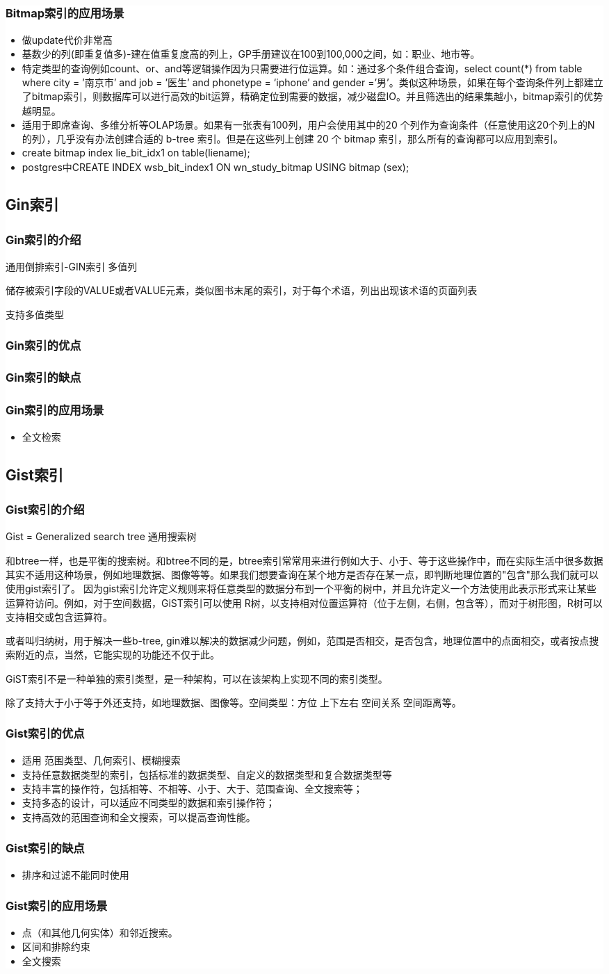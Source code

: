 ### Bitmap索引的应用场景

- 做update代价非常高
- 基数少的列(即重复值多)-建在值重复度高的列上，GP手册建议在100到100,000之间，如：职业、地市等。
- 特定类型的查询例如count、or、and等逻辑操作因为只需要进行位运算。如：通过多个条件组合查询，select count(*) from table where city = ’南京市’ and job = ’医生’ and phonetype = ‘iphone’ and gender =’男’。类似这种场景，如果在每个查询条件列上都建立了bitmap索引，则数据库可以进行高效的bit运算，精确定位到需要的数据，减少磁盘IO。并且筛选出的结果集越小，bitmap索引的优势越明显。
- 适用于即席查询、多维分析等OLAP场景。如果有一张表有100列，用户会使用其中的20 个列作为查询条件（任意使用这20个列上的N的列），几乎没有办法创建合适的 b-tree 索引。但是在这些列上创建 20 个 bitmap 索引，那么所有的查询都可以应用到索引。
- create bitmap index lie_bit_idx1 on table(liename);
- postgres中CREATE INDEX wsb_bit_index1 ON wn_study_bitmap USING bitmap (sex);

## Gin索引

### Gin索引的介绍

通用倒排索引-GIN索引  多值列

储存被索引字段的VALUE或者VALUE元素，类似图书末尾的索引，对于每个术语，列出出现该术语的页面列表

支持多值类型

### Gin索引的优点

### Gin索引的缺点

### Gin索引的应用场景

- 全文检索

## Gist索引

### Gist索引的介绍

Gist = Generalized search tree 通用搜索树

和btree一样，也是平衡的搜索树。和btree不同的是，btree索引常常用来进行例如大于、小于、等于这些操作中，而在实际生活中很多数据其实不适用这种场景，例如地理数据、图像等等。如果我们想要查询在某个地方是否存在某一点，即判断地理位置的"包含"那么我们就可以使用gist索引了。
因为gist索引允许定义规则来将任意类型的数据分布到一个平衡的树中，并且允许定义一个方法使用此表示形式来让某些运算符访问。例如，对于空间数据，GiST索引可以使用 R树，以支持相对位置运算符（位于左侧，右侧，包含等），而对于树形图，R树可以支持相交或包含运算符。

或者叫归纳树，用于解决一些b-tree, gin难以解决的数据减少问题，例如，范围是否相交，是否包含，地理位置中的点面相交，或者按点搜索附近的点，当然，它能实现的功能还不仅于此。

GiST索引不是一种单独的索引类型，是一种架构，可以在该架构上实现不同的索引类型。

除了支持大于小于等于外还支持，如地理数据、图像等。空间类型：方位 上下左右 空间关系 空间距离等。

### Gist索引的优点

- 适用 范围类型、几何索引、模糊搜索
- 支持任意数据类型的索引，包括标准的数据类型、自定义的数据类型和复合数据类型等
- 支持丰富的操作符，包括相等、不相等、小于、大于、范围查询、全文搜索等；
- 支持多态的设计，可以适应不同类型的数据和索引操作符；
- 支持高效的范围查询和全文搜索，可以提高查询性能。

### Gist索引的缺点

- 排序和过滤不能同时使用

### Gist索引的应用场景

- 点（和其他几何实体）和邻近搜索。
- 区间和排除约束
- 全文搜索
